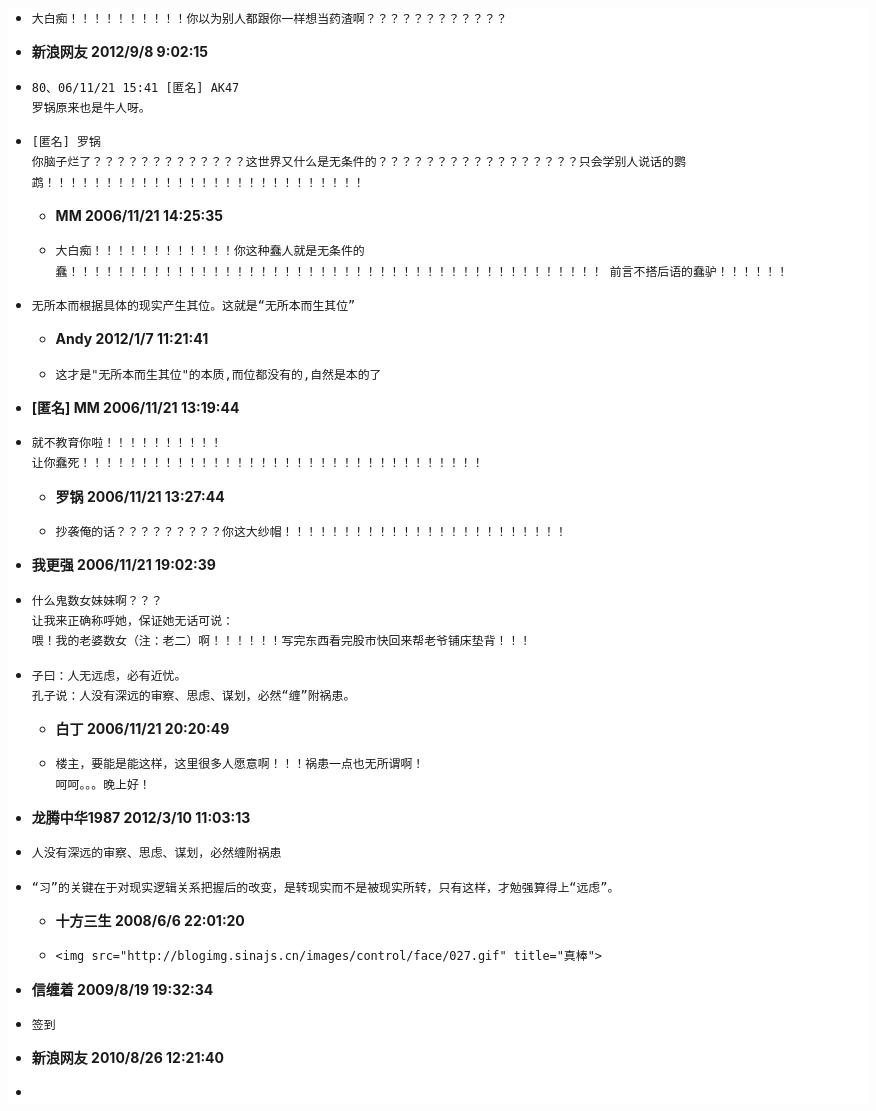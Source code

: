    - ```
     大白痴！！！！！！！！！！你以为别人都跟你一样想当药渣啊？？？？？？？？？？？？
     ```
- **新浪网友 2012/9/8 9:02:15**
- ```
  80、06/11/21 15:41 [匿名] AK47
  罗锅原来也是牛人呀。
  ```
- ```
  [匿名] 罗锅
  你脑子烂了？？？？？？？？？？？？？这世界又什么是无条件的？？？？？？？？？？？？？？？？？只会学别人说话的鹦鹉！！！！！！！！！！！！！！！！！！！！！！！！！！！
  ```
   - **MM 2006/11/21 14:25:35**
   - ```
     大白痴！！！！！！！！！！！！你这种蠢人就是无条件的蠢！！！！！！！！！！！！！！！！！！！！！！！！！！！！！！！！！！！！！！！！！！！！！ 前言不搭后语的蠢驴！！！！！！
     ```
- ```
  无所本而根据具体的现实产生其位。这就是“无所本而生其位”
  ```
   - **Andy 2012/1/7 11:21:41**
   - ```
     这才是"无所本而生其位"的本质,而位都没有的,自然是本的了
     ```
- **[匿名] MM  2006/11/21 13:19:44**
- ```
  就不教育你啦！！！！！！！！！！
  让你蠢死！！！！！！！！！！！！！！！！！！！！！！！！！！！！！！！！！！ 
  ```
   - **罗锅 2006/11/21 13:27:44**
   - ```
     抄袭俺的话？？？？？？？？？你这大纱帽！！！！！！！！！！！！！！！！！！！！！！！！
     ```
- **我更强 2006/11/21 19:02:39**
- ```
  什么鬼数女妹妹啊？？？
  让我来正确称呼她，保证她无话可说：
  喂！我的老婆数女（注：老二）啊！！！！！！写完东西看完股市快回来帮老爷铺床垫背！！！
  ```
- ```
  子曰：人无远虑，必有近忧。
  孔子说：人没有深远的审察、思虑、谋划，必然“缠”附祸患。
  ```
   - **白丁 2006/11/21 20:20:49**
   - ```
     楼主，要能是能这样，这里很多人愿意啊！！！祸患一点也无所谓啊！
     呵呵。。。晚上好！
     ```
- **龙腾中华1987 2012/3/10 11:03:13**
- ```
  人没有深远的审察、思虑、谋划，必然缠附祸患
  ```
- ```
  “习”的关键在于对现实逻辑关系把握后的改变，是转现实而不是被现实所转，只有这样，才勉强算得上“远虑”。
  ```
   - **十方三生 2008/6/6 22:01:20**
   - ```
     <img src="http://blogimg.sinajs.cn/images/control/face/027.gif" title="真棒">
     ```
- **信缠着 2009/8/19 19:32:34**
- ```
  签到
  ```
- **新浪网友 2010/8/26 12:21:40**
- ```
  ```